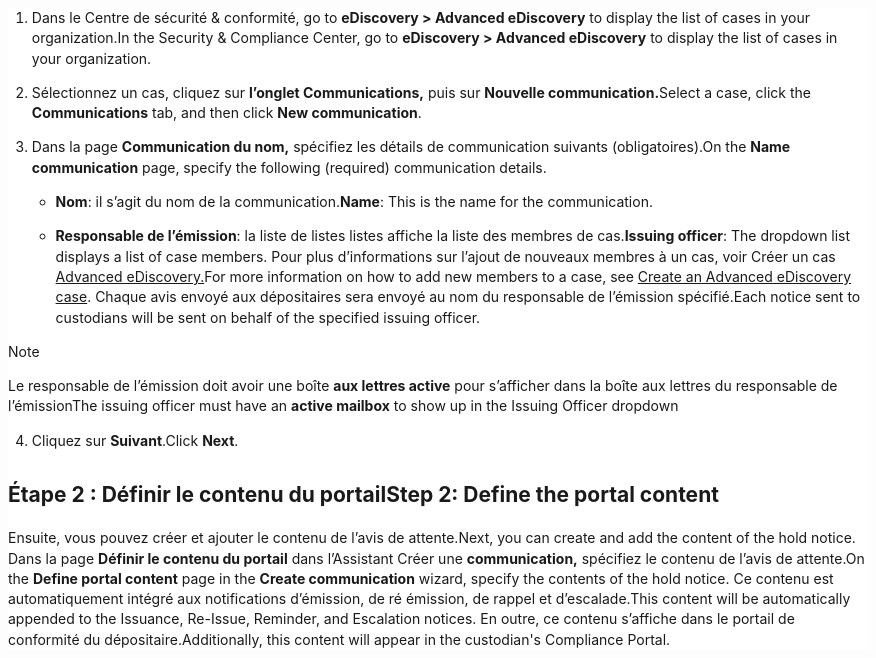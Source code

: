 1. <span data-ttu-id="c9acb-112">Dans le Centre de sécurité & conformité, go to **eDiscovery > Advanced eDiscovery** to display the list of cases in your organization.</span><span class="sxs-lookup"><span data-stu-id="c9acb-112">In the Security & Compliance Center, go to **eDiscovery > Advanced eDiscovery** to display the list of cases in your organization.</span></span>

2. <span data-ttu-id="c9acb-113">Sélectionnez un cas, cliquez sur **l’onglet Communications,** puis sur **Nouvelle communication.**</span><span class="sxs-lookup"><span data-stu-id="c9acb-113">Select a case, click the **Communications** tab, and then click **New communication**.</span></span>

3. <span data-ttu-id="c9acb-114">Dans la page **Communication du nom,** spécifiez les détails de communication suivants (obligatoires).</span><span class="sxs-lookup"><span data-stu-id="c9acb-114">On the **Name communication** page, specify the following (required) communication details.</span></span>

    - <span data-ttu-id="c9acb-115">**Nom**: il s’agit du nom de la communication.</span><span class="sxs-lookup"><span data-stu-id="c9acb-115">**Name**: This is the name for the communication.</span></span>

    - <span data-ttu-id="c9acb-116">**Responsable de l’émission**: la liste de listes listes affiche la liste des membres de cas.</span><span class="sxs-lookup"><span data-stu-id="c9acb-116">**Issuing officer**: The dropdown list displays a list of case members.</span></span> <span data-ttu-id="c9acb-117">Pour plus d’informations sur l’ajout de nouveaux membres à un cas, voir Créer un cas [Advanced eDiscovery.](create-and-manage-advanced-ediscoveryv2-case.md#create-a-case)</span><span class="sxs-lookup"><span data-stu-id="c9acb-117">For more information on how to add new members to a case, see [Create an Advanced eDiscovery case](create-and-manage-advanced-ediscoveryv2-case.md#create-a-case).</span></span> <span data-ttu-id="c9acb-118">Chaque avis envoyé aux dépositaires sera envoyé au nom du responsable de l’émission spécifié.</span><span class="sxs-lookup"><span data-stu-id="c9acb-118">Each notice sent to custodians will be sent on behalf of the specified issuing officer.</span></span>

> [!NOTE]
> <span data-ttu-id="c9acb-119">Le responsable de l’émission doit avoir une boîte **aux lettres active** pour s’afficher dans la boîte aux lettres du responsable de l’émission</span><span class="sxs-lookup"><span data-stu-id="c9acb-119">The issuing officer must have an **active mailbox** to show up in the Issuing Officer dropdown</span></span>


4. <span data-ttu-id="c9acb-120">Cliquez sur **Suivant**.</span><span class="sxs-lookup"><span data-stu-id="c9acb-120">Click **Next**.</span></span>

## <a name="step-2-define-the-portal-content"></a><span data-ttu-id="c9acb-121">Étape 2 : Définir le contenu du portail</span><span class="sxs-lookup"><span data-stu-id="c9acb-121">Step 2: Define the portal content</span></span>

<span data-ttu-id="c9acb-122">Ensuite, vous pouvez créer et ajouter le contenu de l’avis de attente.</span><span class="sxs-lookup"><span data-stu-id="c9acb-122">Next, you can create and add the content of the hold notice.</span></span> <span data-ttu-id="c9acb-123">Dans la page **Définir le contenu du portail** dans l’Assistant Créer une **communication,** spécifiez le contenu de l’avis de attente.</span><span class="sxs-lookup"><span data-stu-id="c9acb-123">On the **Define portal content** page in the **Create communication** wizard, specify the contents of the hold notice.</span></span> <span data-ttu-id="c9acb-124">Ce contenu est automatiquement intégré aux notifications d’émission, de ré émission, de rappel et d’escalade.</span><span class="sxs-lookup"><span data-stu-id="c9acb-124">This content will be automatically appended to the Issuance, Re-Issue, Reminder, and Escalation notices.</span></span> <span data-ttu-id="c9acb-125">En outre, ce contenu s’affiche dans le portail de conformité du dépositaire.</span><span class="sxs-lookup"><span data-stu-id="c9acb-125">Additionally, this content will appear in the custodian's Compliance Portal.</span></span> 
